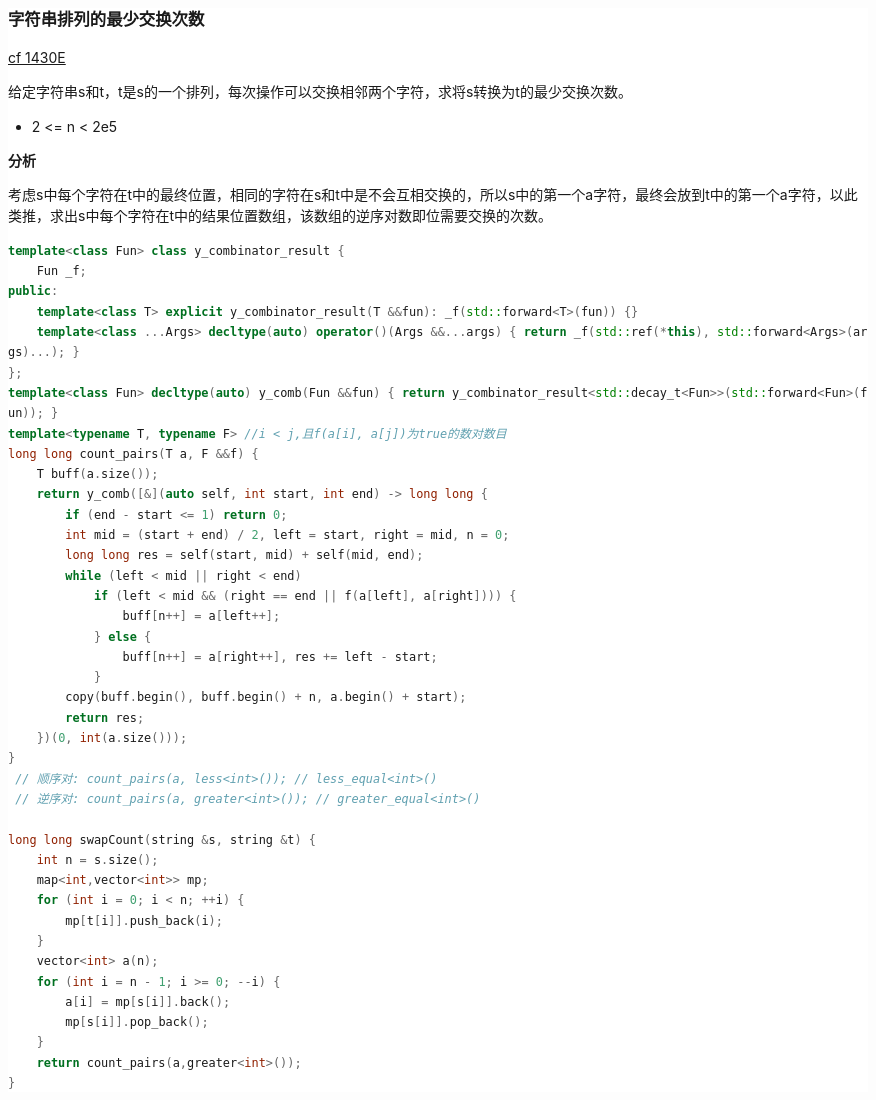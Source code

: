 ### 字符串排列的最少交换次数

[cf 1430E](https://codeforces.com/contest/1430/problem/E)

给定字符串s和t，t是s的一个排列，每次操作可以交换相邻两个字符，求将s转换为t的最少交换次数。

+ 2 <= n < 2e5

**分析**

考虑s中每个字符在t中的最终位置，相同的字符在s和t中是不会互相交换的，所以s中的第一个a字符，最终会放到t中的第一个a字符，以此类推，求出s中每个字符在t中的结果位置数组，该数组的逆序对数即位需要交换的次数。

```c++
template<class Fun> class y_combinator_result {
    Fun _f;
public:
    template<class T> explicit y_combinator_result(T &&fun): _f(std::forward<T>(fun)) {}
    template<class ...Args> decltype(auto) operator()(Args &&...args) { return _f(std::ref(*this), std::forward<Args>(args)...); }
};
template<class Fun> decltype(auto) y_comb(Fun &&fun) { return y_combinator_result<std::decay_t<Fun>>(std::forward<Fun>(fun)); }
template<typename T, typename F> //i < j,且f(a[i], a[j])为true的数对数目
long long count_pairs(T a, F &&f) {
    T buff(a.size());
    return y_comb([&](auto self, int start, int end) -> long long {
        if (end - start <= 1) return 0;
        int mid = (start + end) / 2, left = start, right = mid, n = 0;
        long long res = self(start, mid) + self(mid, end);
        while (left < mid || right < end)
            if (left < mid && (right == end || f(a[left], a[right]))) {
                buff[n++] = a[left++];
            } else {
                buff[n++] = a[right++], res += left - start;
            }
        copy(buff.begin(), buff.begin() + n, a.begin() + start);
        return res;
    })(0, int(a.size()));
}
 // 顺序对: count_pairs(a, less<int>()); // less_equal<int>()
 // 逆序对: count_pairs(a, greater<int>()); // greater_equal<int>()

long long swapCount(string &s, string &t) {
    int n = s.size();
    map<int,vector<int>> mp;
    for (int i = 0; i < n; ++i) {
        mp[t[i]].push_back(i);
    }
    vector<int> a(n);
    for (int i = n - 1; i >= 0; --i) {
        a[i] = mp[s[i]].back();
        mp[s[i]].pop_back();
    }
    return count_pairs(a,greater<int>());
}
```

